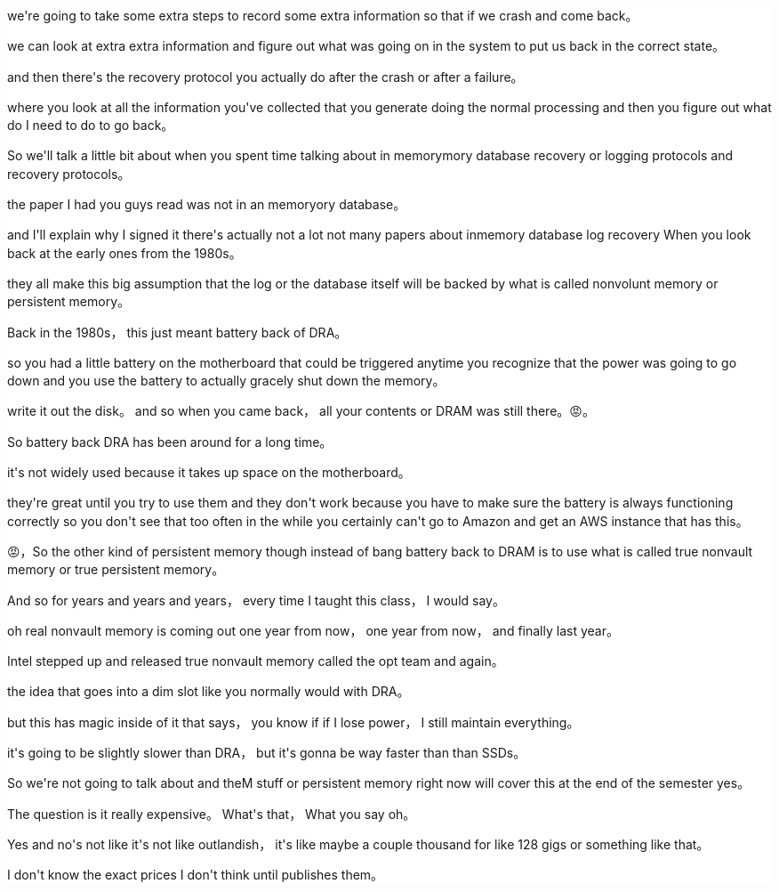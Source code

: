  we're going to take some extra steps to record some extra information so that if we crash and come back。

 we can look at extra extra information and figure out what was going on in the system to put us back in the correct state。

 and then there's the recovery protocol you actually do after the crash or after a failure。

 where you look at all the information you've collected that you generate doing the normal processing and then you figure out what do I need to do to go back。

So we'll talk a little bit about when you spent time talking about in memorymory database recovery or logging protocols and recovery protocols。

 the paper I had you guys read was not in an memoryory database。

 and I'll explain why I signed it there's actually not a lot not many papers about inmemory database log recovery When you look back at the early ones from the 1980s。

 they all make this big assumption that the log or the database itself will be backed by what is called nonvolunt memory or persistent memory。

Back in the 1980s， this just meant battery back of DRA。

 so you had a little battery on the motherboard that could be triggered anytime you recognize that the power was going to go down and you use the battery to actually gracely shut down the memory。

 write it out the disk。 and so when you came back， all your contents or DRAM was still there。😡。

So battery back DRA has been around for a long time。

 it's not widely used because it takes up space on the motherboard。

 they're great until you try to use them and they don't work because you have to make sure the battery is always functioning correctly so you don't see that too often in the while you certainly can't go to Amazon and get an AWS instance that has this。

😡，So the other kind of persistent memory though instead of bang battery back to DRAM is to use what is called true nonvault memory or true persistent memory。

 And so for years and years and years， every time I taught this class， I would say。

 oh real nonvault memory is coming out one year from now， one year from now， and finally last year。

 Intel stepped up and released true nonvault memory called the opt team and again。

 the idea that goes into a dim slot like you normally would with DRA。

 but this has magic inside of it that says， you know if if I lose power， I still maintain everything。

 it's going to be slightly slower than DRA， but it's gonna be way faster than than SSDs。

 So we're not going to talk about and theM stuff or persistent memory right now will cover this at the end of the semester yes。

The question is it really expensive。 What's that， What you say oh。

Yes and no's not like it's not like outlandish， it's like maybe a couple thousand for like 128 gigs or something like that。

 I don't know the exact prices I don't think until publishes them。
